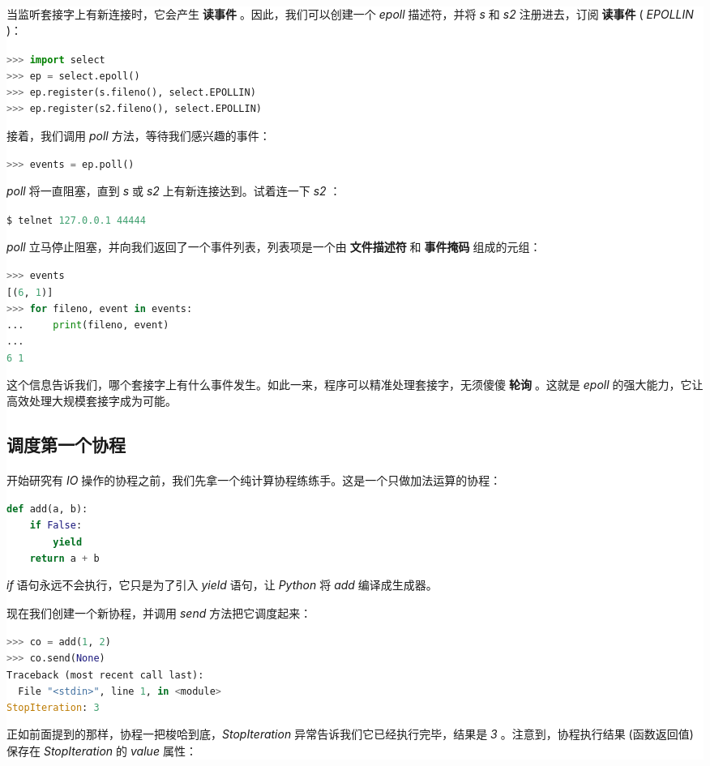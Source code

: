 当监听套接字上有新连接时，它会产生 **读事件** 。因此，我们可以创建一个 _epoll_ 描述符，并将 _s_ 和 _s2_ 注册进去，订阅 **读事件** ( _EPOLLIN_ )：

```python
>>> import select
>>> ep = select.epoll()
>>> ep.register(s.fileno(), select.EPOLLIN)
>>> ep.register(s2.fileno(), select.EPOLLIN)
```

接着，我们调用 _poll_ 方法，等待我们感兴趣的事件：

```python
>>> events = ep.poll()
```

_poll_ 将一直阻塞，直到 _s_ 或 _s2_ 上有新连接达到。试着连一下 _s2_ ：

```python
$ telnet 127.0.0.1 44444
```

_poll_ 立马停止阻塞，并向我们返回了一个事件列表，列表项是一个由 **文件描述符** 和 **事件掩码** 组成的元组：

```python
>>> events
[(6, 1)]
>>> for fileno, event in events:
...     print(fileno, event)
...
6 1
```

这个信息告诉我们，哪个套接字上有什么事件发生。如此一来，程序可以精准处理套接字，无须傻傻 **轮询** 。这就是 _epoll_ 的强大能力，它让高效处理大规模套接字成为可能。

## 调度第一个协程

开始研究有 _IO_ 操作的协程之前，我们先拿一个纯计算协程练练手。这是一个只做加法运算的协程：

```python
def add(a, b):
    if False:
        yield
    return a + b
```

_if_ 语句永远不会执行，它只是为了引入 _yield_ 语句，让 _Python_ 将 _add_ 编译成生成器。

现在我们创建一个新协程，并调用 _send_ 方法把它调度起来：

```python
>>> co = add(1, 2)
>>> co.send(None)
Traceback (most recent call last):
  File "<stdin>", line 1, in <module>
StopIteration: 3
```

正如前面提到的那样，协程一把梭哈到底，_StopIteration_ 异常告诉我们它已经执行完毕，结果是 _3_ 。注意到，协程执行结果 (函数返回值) 保存在 _StopIteration_ 的 _value_ 属性：
